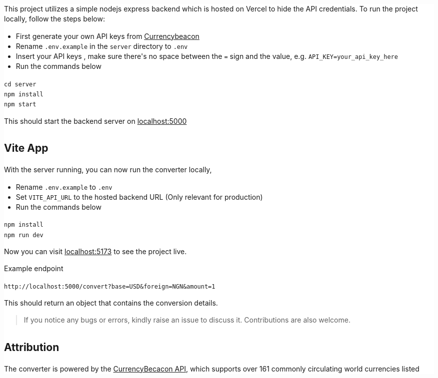 This project utilizes a simple nodejs express backend which is hosted on Vercel
to hide the API credentials. To run the project locally, follow the steps below:

-   First generate your own API keys from
    [Currencybeacon](https://currencybeacon.com?ref=https://Rupeefy.pro)
-   Rename `.env.example` in the `server` directory to `.env`
-   Insert your API keys , make sure there's no space between the `=` sign and
    the value, e.g. `API_KEY=your_api_key_here`
-   Run the commands below

```
cd server
npm install
npm start
```

This should start the backend server on [localhost:5000](http://localhost:5000)

## Vite App

With the server running, you can now run the converter locally,

-   Rename `.env.example` to `.env`
-   Set `VITE_API_URL` to the hosted backend URL (Only relevant for production)
-   Run the commands below

```sh
npm install
npm run dev
```

Now you can visit [localhost:5173](http://localhost:5173) to see the project
live.

Example endpoint

```
http://localhost:5000/convert?base=USD&foreign=NGN&amount=1
```

This should return an object that contains the conversion details.

> If you notice any bugs or errors, kindly raise an issue to discuss it.
> Contributions are also welcome.

## Attribution

The converter is powered by the
[CurrencyBecacon API](https://currencybeacon.com), which supports over 161
commonly circulating world currencies listed

